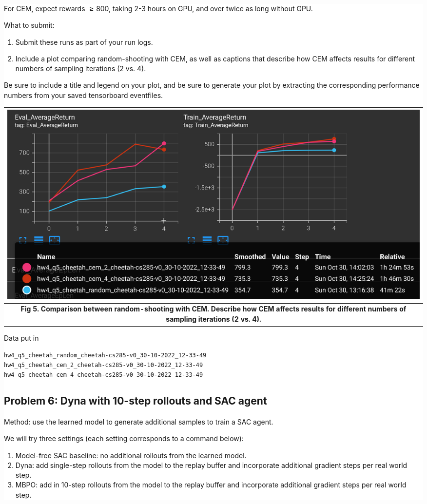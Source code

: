For CEM, expect rewards $\geq 800$, taking 2-3 hours on GPU, and over twice as long without GPU.

What to submit:

1) Submit these runs as part of your run logs.

2) Include a plot comparing random-shooting with CEM, as well as captions that describe how CEM affects results for different numbers of sampling iterations (2 vs. 4).

Be sure to include a title and legend on your plot, and be sure to generate your plot by extracting the corresponding performance numbers from your saved tensorboard eventfiles.

|![](images/5.png)|
|:--:|
| <b>Fig 5. Comparison between random-shooting with CEM. Describe how CEM affects results for different numbers of sampling iterations (2 vs. 4).</b>|

Data put in

```
hw4_q5_cheetah_random_cheetah-cs285-v0_30-10-2022_12-33-49
hw4_q5_cheetah_cem_2_cheetah-cs285-v0_30-10-2022_12-33-49
hw4_q5_cheetah_cem_4_cheetah-cs285-v0_30-10-2022_12-33-49
```

## Problem 6: Dyna with 10-step rollouts and SAC agent

Method: use the learned model to generate additional samples to train a SAC agent.

We will try three settings (each setting corresponds to a command below):

1. Model-free SAC baseline: no additional rollouts from the learned model.
2. Dyna: add single-step rollouts from the model to the replay buffer and incorporate additional gradient steps per real world step.
3. MBPO: add in 10-step rollouts from the model to the replay buffer and incorporate additional gradient steps per real world step.
